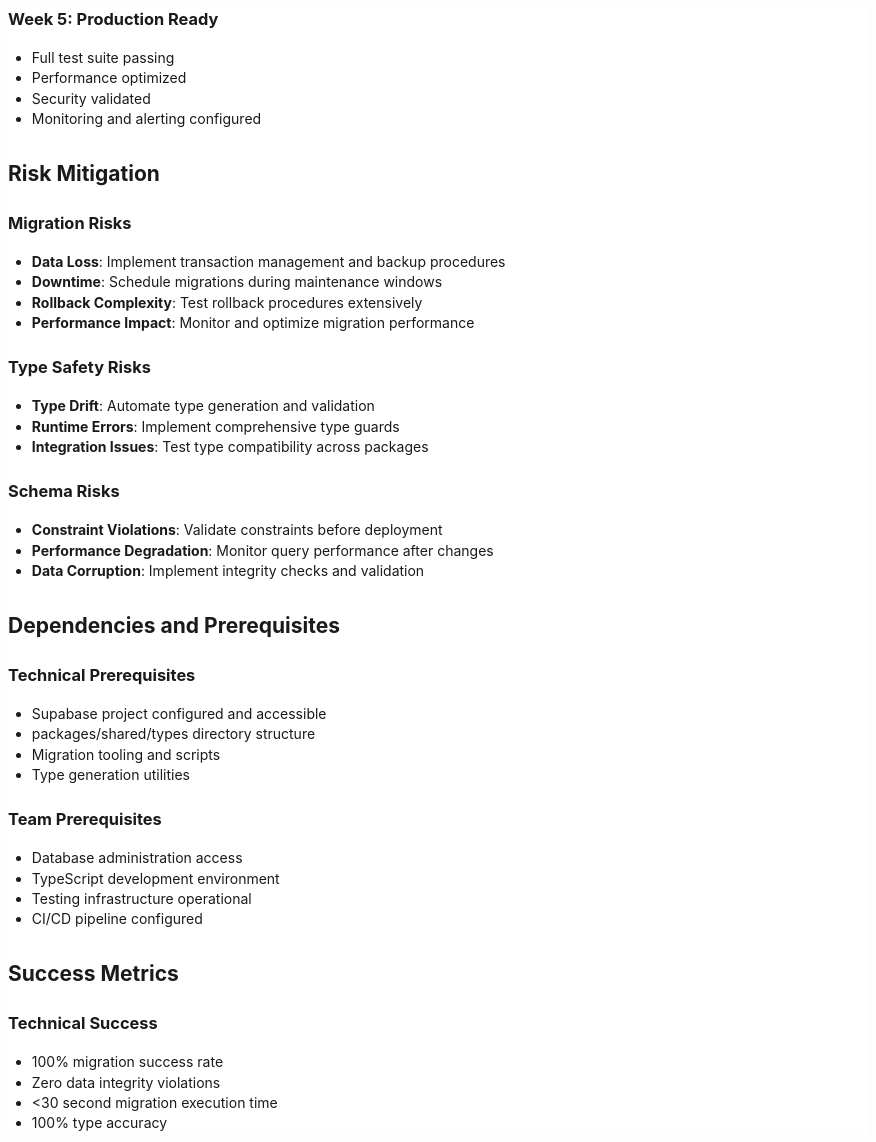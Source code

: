 ### Week 5: Production Ready

- Full test suite passing
- Performance optimized
- Security validated
- Monitoring and alerting configured

## Risk Mitigation

### Migration Risks

- **Data Loss**: Implement transaction management and backup procedures
- **Downtime**: Schedule migrations during maintenance windows
- **Rollback Complexity**: Test rollback procedures extensively
- **Performance Impact**: Monitor and optimize migration performance

### Type Safety Risks

- **Type Drift**: Automate type generation and validation
- **Runtime Errors**: Implement comprehensive type guards
- **Integration Issues**: Test type compatibility across packages

### Schema Risks

- **Constraint Violations**: Validate constraints before deployment
- **Performance Degradation**: Monitor query performance after changes
- **Data Corruption**: Implement integrity checks and validation

## Dependencies and Prerequisites

### Technical Prerequisites

- Supabase project configured and accessible
- packages/shared/types directory structure
- Migration tooling and scripts
- Type generation utilities

### Team Prerequisites

- Database administration access
- TypeScript development environment
- Testing infrastructure operational
- CI/CD pipeline configured

## Success Metrics

### Technical Success

- 100% migration success rate
- Zero data integrity violations
- <30 second migration execution time
- 100% type accuracy

